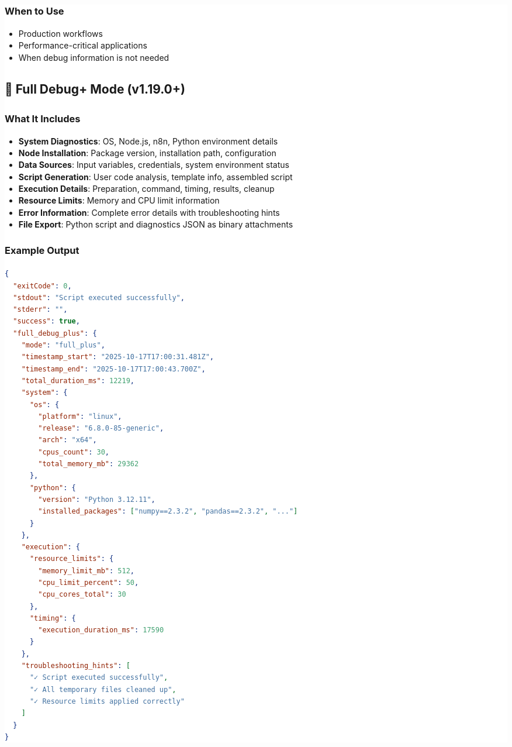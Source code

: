 ### When to Use

- Production workflows
- Performance-critical applications
- When debug information is not needed

## 🔬 Full Debug+ Mode (v1.19.0+)

### What It Includes

- **System Diagnostics**: OS, Node.js, n8n, Python environment details
- **Node Installation**: Package version, installation path, configuration
- **Data Sources**: Input variables, credentials, system environment status
- **Script Generation**: User code analysis, template info, assembled script
- **Execution Details**: Preparation, command, timing, results, cleanup
- **Resource Limits**: Memory and CPU limit information
- **Error Information**: Complete error details with troubleshooting hints
- **File Export**: Python script and diagnostics JSON as binary attachments

### Example Output

```json
{
  "exitCode": 0,
  "stdout": "Script executed successfully",
  "stderr": "",
  "success": true,
  "full_debug_plus": {
    "mode": "full_plus",
    "timestamp_start": "2025-10-17T17:00:31.481Z",
    "timestamp_end": "2025-10-17T17:00:43.700Z",
    "total_duration_ms": 12219,
    "system": {
      "os": {
        "platform": "linux",
        "release": "6.8.0-85-generic",
        "arch": "x64",
        "cpus_count": 30,
        "total_memory_mb": 29362
      },
      "python": {
        "version": "Python 3.12.11",
        "installed_packages": ["numpy==2.3.2", "pandas==2.3.2", "..."]
      }
    },
    "execution": {
      "resource_limits": {
        "memory_limit_mb": 512,
        "cpu_limit_percent": 50,
        "cpu_cores_total": 30
      },
      "timing": {
        "execution_duration_ms": 17590
      }
    },
    "troubleshooting_hints": [
      "✓ Script executed successfully",
      "✓ All temporary files cleaned up",
      "✓ Resource limits applied correctly"
    ]
  }
}
```
